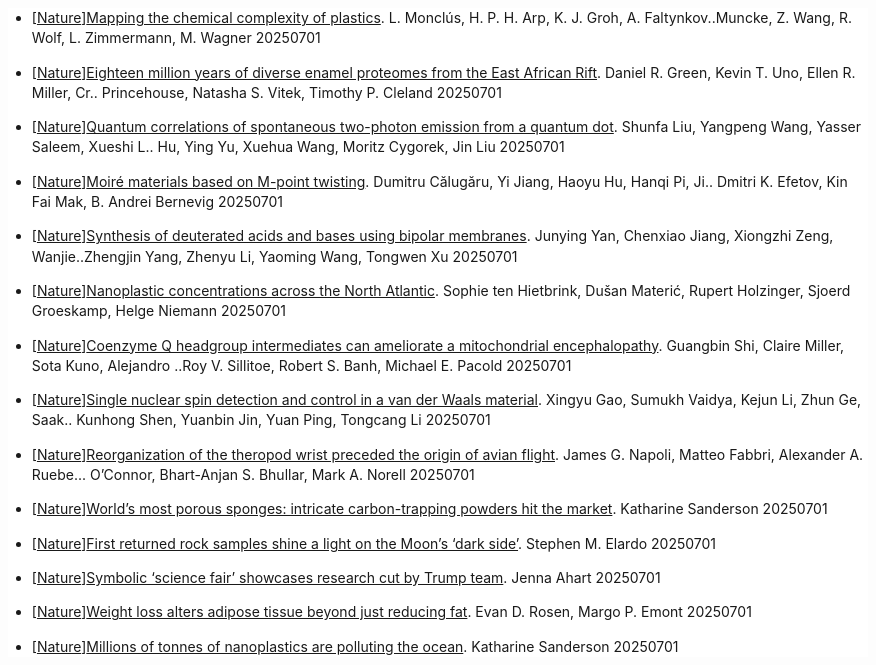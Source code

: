   - \[[Nature](http://feeds.nature.com/nature/rss/current)\][Mapping the chemical complexity of plastics](https://www.nature.com/articles/s41586-025-09184-8). L. Monclús, H. P. H. Arp, K. J. Groh, A. Faltynkov..Muncke, Z. Wang, R. Wolf, L. Zimmermann, M. Wagner 	20250701

  - \[[Nature](http://feeds.nature.com/nature/rss/current)\][Eighteen million years of diverse enamel proteomes from the East African Rift](https://www.nature.com/articles/s41586-025-09040-9). Daniel R. Green, Kevin T. Uno, Ellen R. Miller, Cr.. Princehouse, Natasha S. Vitek, Timothy P. Cleland 	20250701

  - \[[Nature](http://feeds.nature.com/nature/rss/current)\][Quantum correlations of spontaneous two-photon emission from a quantum dot](https://www.nature.com/articles/s41586-025-09267-6). Shunfa Liu, Yangpeng Wang, Yasser Saleem, Xueshi L.. Hu, Ying Yu, Xuehua Wang, Moritz Cygorek, Jin Liu 	20250701

  - \[[Nature](http://feeds.nature.com/nature/rss/current)\][Moiré materials based on M-point twisting](https://www.nature.com/articles/s41586-025-09187-5). Dumitru Călugăru, Yi Jiang, Haoyu Hu, Hanqi Pi, Ji.. Dmitri K. Efetov, Kin Fai Mak, B. Andrei Bernevig 	20250701

  - \[[Nature](http://feeds.nature.com/nature/rss/current)\][Synthesis of deuterated acids and bases using bipolar membranes](https://www.nature.com/articles/s41586-025-09274-7). Junying Yan, Chenxiao Jiang, Xiongzhi Zeng, Wanjie..Zhengjin Yang, Zhenyu Li, Yaoming Wang, Tongwen Xu 	20250701

  - \[[Nature](http://feeds.nature.com/nature/rss/current)\][Nanoplastic concentrations across the North Atlantic](https://www.nature.com/articles/s41586-025-09218-1). Sophie ten Hietbrink, Dušan Materić, Rupert Holzinger, Sjoerd Groeskamp, Helge Niemann 	20250701

  - \[[Nature](http://feeds.nature.com/nature/rss/current)\][Coenzyme Q headgroup intermediates can ameliorate a mitochondrial encephalopathy](https://www.nature.com/articles/s41586-025-09246-x). Guangbin Shi, Claire Miller, Sota Kuno, Alejandro ..Roy V. Sillitoe, Robert S. Banh, Michael E. Pacold 	20250701

  - \[[Nature](http://feeds.nature.com/nature/rss/current)\][Single nuclear spin detection and control in a van der Waals material](https://www.nature.com/articles/s41586-025-09258-7). Xingyu Gao, Sumukh Vaidya, Kejun Li, Zhun Ge, Saak.. Kunhong Shen, Yuanbin Jin, Yuan Ping, Tongcang Li 	20250701

  - \[[Nature](http://feeds.nature.com/nature/rss/current)\][Reorganization of the theropod wrist preceded the origin of avian flight](https://www.nature.com/articles/s41586-025-09232-3). James G. Napoli, Matteo Fabbri, Alexander A. Ruebe... O’Connor, Bhart-Anjan S. Bhullar, Mark A. Norell 	20250701

  - \[[Nature](http://feeds.nature.com/nature/rss/current)\][World’s most porous sponges: intricate carbon-trapping powders hit the market](https://www.nature.com/articles/d41586-025-02067-y). Katharine Sanderson 	20250701

  - \[[Nature](http://feeds.nature.com/nature/rss/current)\][First returned rock samples shine a light on the Moon’s ‘dark side’](https://www.nature.com/articles/d41586-025-02050-7). Stephen M.  Elardo 	20250701

  - \[[Nature](http://feeds.nature.com/nature/rss/current)\][Symbolic ‘science fair’ showcases research cut by Trump team](https://www.nature.com/articles/d41586-025-02164-y). Jenna  Ahart 	20250701

  - \[[Nature](http://feeds.nature.com/nature/rss/current)\][Weight loss alters adipose tissue beyond just reducing fat](https://www.nature.com/articles/d41586-025-02056-1). Evan D.  Rosen, Margo P.  Emont 	20250701

  - \[[Nature](http://feeds.nature.com/nature/rss/current)\][Millions of tonnes of nanoplastics are polluting the ocean](https://www.nature.com/articles/d41586-025-02162-0). Katharine  Sanderson 	20250701
